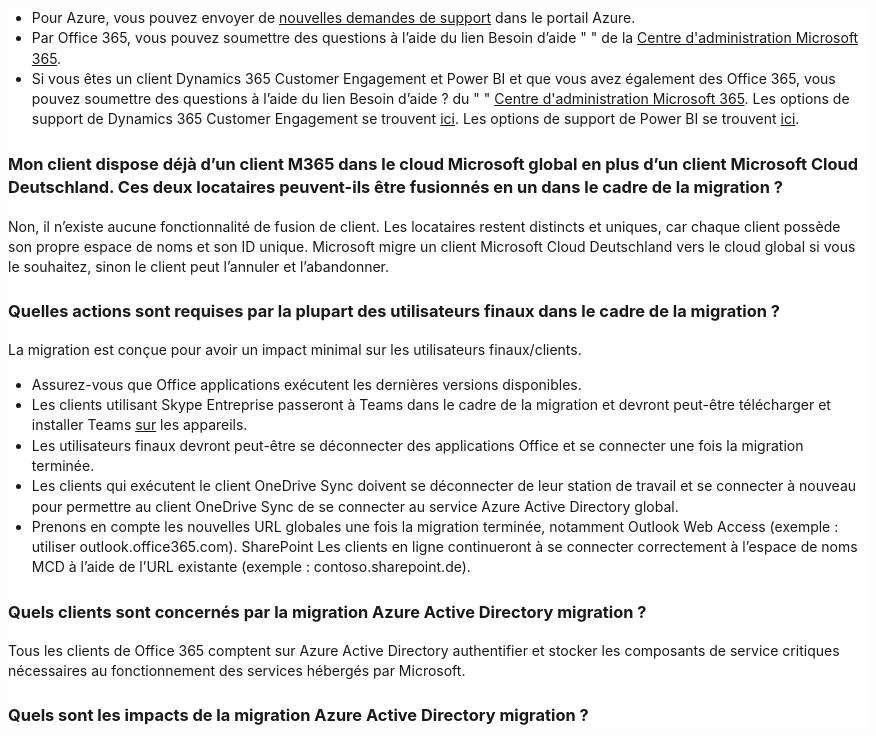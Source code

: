 - Pour Azure, vous pouvez envoyer de [nouvelles demandes de support](https://portal.microsoftazure.de/#blade/Microsoft_Azure_Support/HelpAndSupportBlade/newsupportrequest) dans le portail Azure.
- Par Office 365, vous pouvez soumettre des questions à l’aide du lien Besoin d’aide &quot; &quot; de la [Centre d'administration Microsoft 365](https://portal.office.de/).
- Si vous êtes un client Dynamics 365 Customer Engagement et Power BI et que vous avez également des Office 365, vous pouvez soumettre des questions à l’aide du lien Besoin d’aide ? du &quot; &quot; [Centre d'administration Microsoft 365](https://portal.office.de/). Les options de support de Dynamics 365 Customer Engagement se trouvent [ici](/dynamics365/get-started/support/). Les options de support de Power BI se trouvent [ici](https://powerbi.microsoft.com/support/).

### <a name="my-customer-already-has-a-m365-tenant-in-the-global-microsoft-cloud-in-addition-to-a-microsoft-cloud-deutschland-tenant-can-these-two-tenants-be-merged-into-one-as-part-of-the-migration"></a>Mon client dispose déjà d’un client M365 dans le cloud Microsoft global en plus d’un client Microsoft Cloud Deutschland. Ces deux locataires peuvent-ils être fusionnés en un dans le cadre de la migration ?

Non, il n’existe aucune fonctionnalité de fusion de client. Les locataires restent distincts et uniques, car chaque client possède son propre espace de noms et son ID unique. Microsoft migre un client Microsoft Cloud Deutschland vers le cloud global si vous le souhaitez, sinon le client peut l’annuler et l’abandonner.


### <a name="what-actions-are-required-to-be-done-by-most-end-users-as-part-of-the-migration"></a>Quelles actions sont requises par la plupart des utilisateurs finaux dans le cadre de la migration ?
La migration est conçue pour avoir un impact minimal sur les utilisateurs finaux/clients.
- Assurez-vous que Office applications exécutent les dernières versions disponibles. 
- Les clients utilisant Skype Entreprise passeront à Teams dans le cadre de la migration et devront peut-être télécharger et installer Teams [sur](/deployoffice/teams-install) les appareils.
- Les utilisateurs finaux devront peut-être se déconnecter des applications Office et se connecter une fois la migration terminée. 
- Les clients qui exécutent le client OneDrive Sync doivent se déconnecter de leur station de travail et se connecter à nouveau pour permettre au client OneDrive Sync de se connecter au service Azure Active Directory global.
- Prenons en compte les nouvelles URL globales une fois la migration terminée, notamment Outlook Web Access (exemple : utiliser outlook.office365.com). SharePoint Les clients en ligne continueront à se connecter correctement à l’espace de noms MCD à l’aide de l’URL existante (exemple : contoso.sharepoint.de).


### <a name="which-customers-are-affected-by-the-azure-active-directory-migration"></a>Quels clients sont concernés par la migration Azure Active Directory migration ? 

Tous les clients de Office 365 comptent sur Azure Active Directory authentifier et stocker les composants de service critiques nécessaires au fonctionnement des services hébergés par Microsoft. 


### <a name="what-are-the-impacts-of-the-azure-active-directory-migration"></a>Quels sont les impacts de la migration Azure Active Directory migration ?
